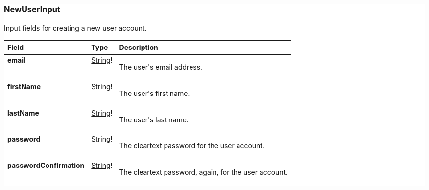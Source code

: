 ### NewUserInput

Input fields for creating a new user account.

<table>
<thead>
<tr>
<th colspan="2" align="left">Field</th>
<th align="left">Type</th>
<th align="left">Description</th>
</tr>
</thead>
<tbody>
<tr>
<td colspan="2" valign="top"><strong>email</strong></td>
<td valign="top"><a href="#string">String</a>!</td>
<td>

The user's email address.

</td>
</tr>
<tr>
<td colspan="2" valign="top"><strong>firstName</strong></td>
<td valign="top"><a href="#string">String</a>!</td>
<td>

The user's first name.

</td>
</tr>
<tr>
<td colspan="2" valign="top"><strong>lastName</strong></td>
<td valign="top"><a href="#string">String</a>!</td>
<td>

The user's last name.

</td>
</tr>
<tr>
<td colspan="2" valign="top"><strong>password</strong></td>
<td valign="top"><a href="#string">String</a>!</td>
<td>

The cleartext password for the user account.

</td>
</tr>
<tr>
<td colspan="2" valign="top"><strong>passwordConfirmation</strong></td>
<td valign="top"><a href="#string">String</a>!</td>
<td>

The cleartext password, again, for the user account.
